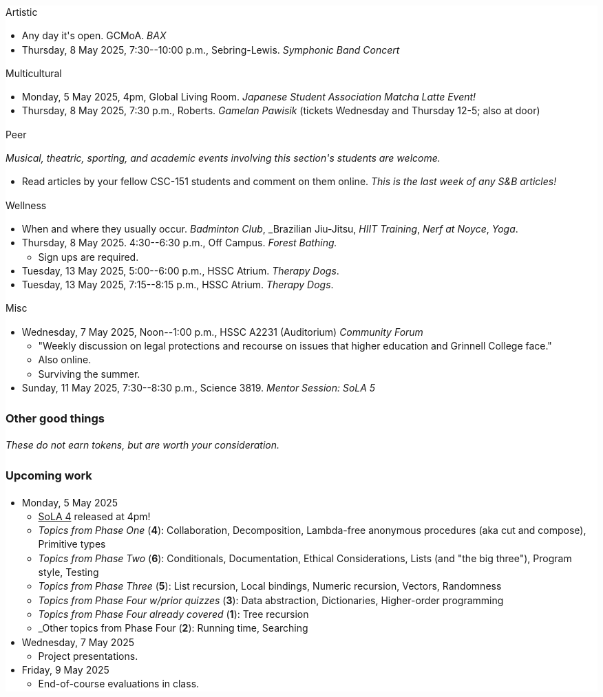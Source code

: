 Artistic

* Any day it's open. GCMoA.
  _BAX_
* Thursday, 8 May 2025, 7:30--10:00 p.m., Sebring-Lewis.
  _Symphonic Band Concert_

Multicultural

* Monday, 5 May 2025, 4pm, Global Living Room.
  _Japanese Student Association Matcha Latte Event!_
* Thursday, 8 May 2025, 7:30 p.m., Roberts.
  _Gamelan Pawisik_ (tickets Wednesday and Thursday 12-5; also at door)

Peer

_Musical, theatric, sporting, and academic events involving this section's
students are welcome._

* Read articles by your fellow CSC-151 students and comment on them online.
  _This is the last week of any S&B articles!_

Wellness

* When and where they usually occur.
  _Badminton Club_, _Brazilian Jiu-Jitsu, _HIIT Training_,
  _Nerf at Noyce_, _Yoga_.
* Thursday, 8 May 2025. 4:30--6:30 p.m., Off Campus.
  _Forest Bathing._
    * Sign ups are required.
* Tuesday, 13 May 2025, 5:00--6:00 p.m., HSSC Atrium.
  _Therapy Dogs_.
* Tuesday, 13 May 2025, 7:15--8:15 p.m., HSSC Atrium.
  _Therapy Dogs_.

Misc

* Wednesday, 7 May 2025, Noon--1:00 p.m., HSSC A2231 (Auditorium)
  _Community Forum_
    * "Weekly discussion on legal protections and recourse on issues 
      that higher education and Grinnell College face."
    * Also online.
    * Surviving the summer.
* Sunday, 11 May 2025, 7:30--8:30 p.m., Science 3819. 
  _Mentor Session: SoLA 5_

### Other good things

_These do not earn tokens, but are worth your consideration._

### Upcoming work

* Monday, 5 May 2025
    * [SoLA 4](../la) released at 4pm!
    * _Topics from Phase One_ (**4**): Collaboration, Decomposition, 
      Lambda-free anonymous procedures (aka cut and compose), Primitive types
    * _Topics from Phase Two_ (**6**): Conditionals, Documentation, Ethical
      Considerations, Lists (and "the big three"), Program style, Testing
    * _Topics from Phase Three_ (**5**): List recursion, Local bindings,
      Numeric recursion, Vectors, Randomness
    * _Topics from Phase Four w/prior quizzes_ (**3**): Data abstraction,
      Dictionaries, Higher-order programming
    * _Topics from Phase Four already covered_ (**1**): Tree recursion
    * _Other topics from Phase Four (**2**): Running time, Searching
* Wednesday, 7 May 2025
    * Project presentations.
* Friday, 9 May 2025
    * End-of-course evaluations in class.